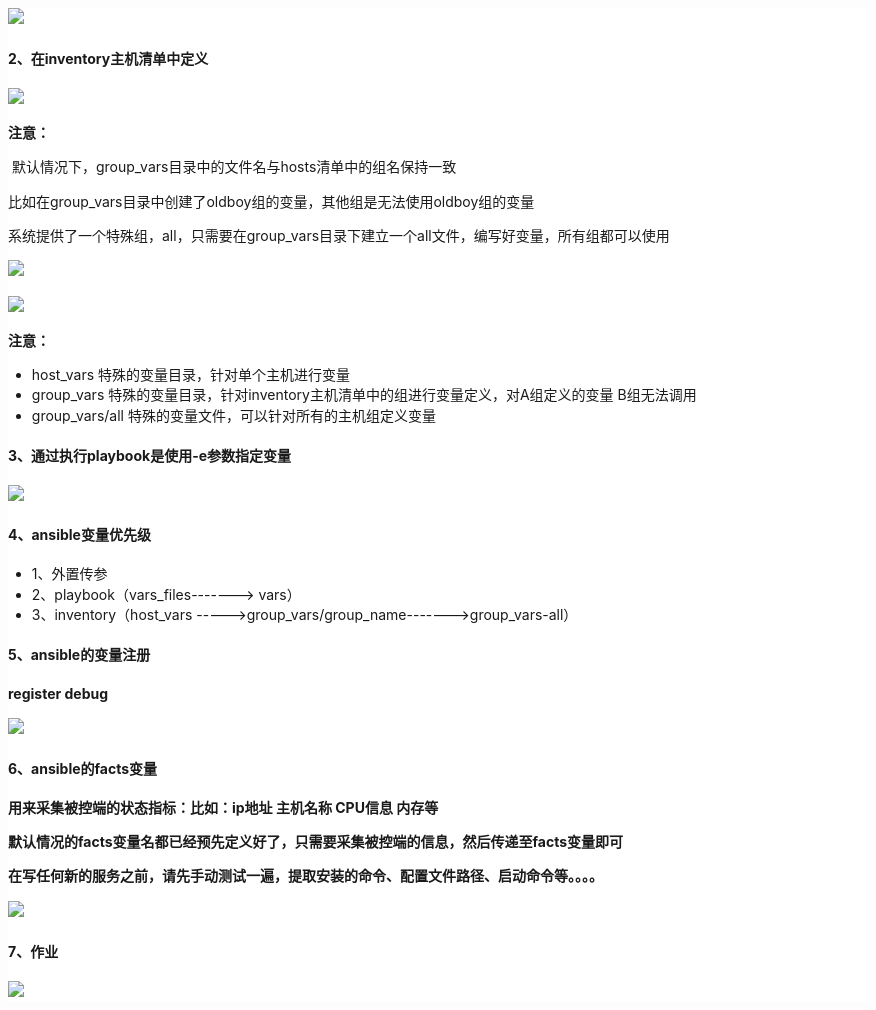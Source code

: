 ![](https://gitee.com/hualaotou/markdone-picture/raw/master/img/20211123094453.png)

#### 2、在inventory主机清单中定义

![](https://gitee.com/hualaotou/markdone-picture/raw/master/img/20211123095505.png)

**注意：**

​		默认情况下，group_vars目录中的文件名与hosts清单中的组名保持一致

​		比如在group_vars目录中创建了oldboy组的变量，其他组是无法使用oldboy组的变量

​		系统提供了一个特殊组，all，只需要在group_vars目录下建立一个all文件，编写好变量，所有组都可以使用

![](https://gitee.com/hualaotou/markdone-picture/raw/master/img/20211123100420.png)

![](https://gitee.com/hualaotou/markdone-picture/raw/master/img/20211123101649.png)

**注意：**

* host_vars      特殊的变量目录，针对单个主机进行变量
* group_vars       特殊的变量目录，针对inventory主机清单中的组进行变量定义，对A组定义的变量   B组无法调用
* group_vars/all        特殊的变量文件，可以针对所有的主机组定义变量

#### 3、通过执行playbook是使用-e参数指定变量

![](https://gitee.com/hualaotou/markdone-picture/raw/master/img/20211123103709.png)

####  4、ansible变量优先级

* 1、外置传参
* 2、playbook（vars_files-------> vars）
* 3、inventory（host_vars ----->group_vars/group_name------->group_vars-all）

#### 5、ansible的变量注册

**register      debug**

![](https://gitee.com/hualaotou/markdone-picture/raw/master/img/20211123110502.png)

####  6、ansible的facts变量

**用来采集被控端的状态指标：比如：ip地址   主机名称    CPU信息   内存等**

**默认情况的facts变量名都已经预先定义好了，只需要采集被控端的信息，然后传递至facts变量即可**



**在写任何新的服务之前，请先手动测试一遍，提取安装的命令、配置文件路径、启动命令等。。。。**

![](https://gitee.com/hualaotou/markdone-picture/raw/master/img/20211123132439.png)



#### 7、作业

![](https://gitee.com/hualaotou/markdone-picture/raw/master/img/20211123132757.png)
